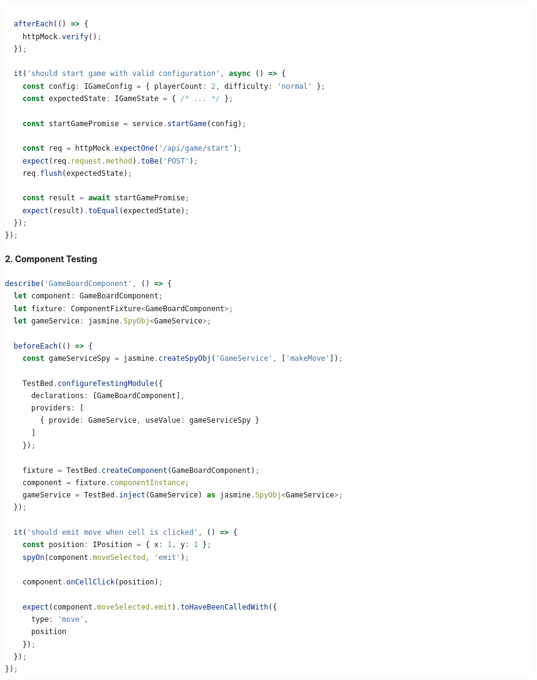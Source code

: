 ```typescript
  
  afterEach(() => {
    httpMock.verify();
  });
  
  it('should start game with valid configuration', async () => {
    const config: IGameConfig = { playerCount: 2, difficulty: 'normal' };
    const expectedState: IGameState = { /* ... */ };
    
    const startGamePromise = service.startGame(config);
    
    const req = httpMock.expectOne('/api/game/start');
    expect(req.request.method).toBe('POST');
    req.flush(expectedState);
    
    const result = await startGamePromise;
    expect(result).toEqual(expectedState);
  });
});
```

#### 2. Component Testing

```typescript
describe('GameBoardComponent', () => {
  let component: GameBoardComponent;
  let fixture: ComponentFixture<GameBoardComponent>;
  let gameService: jasmine.SpyObj<GameService>;
  
  beforeEach(() => {
    const gameServiceSpy = jasmine.createSpyObj('GameService', ['makeMove']);
    
    TestBed.configureTestingModule({
      declarations: [GameBoardComponent],
      providers: [
        { provide: GameService, useValue: gameServiceSpy }
      ]
    });
    
    fixture = TestBed.createComponent(GameBoardComponent);
    component = fixture.componentInstance;
    gameService = TestBed.inject(GameService) as jasmine.SpyObj<GameService>;
  });
  
  it('should emit move when cell is clicked', () => {
    const position: IPosition = { x: 1, y: 1 };
    spyOn(component.moveSelected, 'emit');
    
    component.onCellClick(position);
    
    expect(component.moveSelected.emit).toHaveBeenCalledWith({
      type: 'move',
      position
    });
  });
});
```
